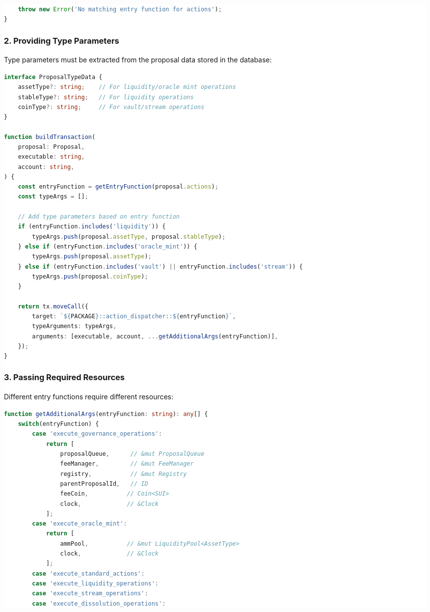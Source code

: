 ```typescript
    throw new Error('No matching entry function for actions');
}
```

### 2. Providing Type Parameters

Type parameters must be extracted from the proposal data stored in the database:

```typescript
interface ProposalTypeData {
    assetType?: string;    // For liquidity/oracle mint operations
    stableType?: string;   // For liquidity operations  
    coinType?: string;     // For vault/stream operations
}

function buildTransaction(
    proposal: Proposal,
    executable: string,
    account: string,
) {
    const entryFunction = getEntryFunction(proposal.actions);
    const typeArgs = [];
    
    // Add type parameters based on entry function
    if (entryFunction.includes('liquidity')) {
        typeArgs.push(proposal.assetType, proposal.stableType);
    } else if (entryFunction.includes('oracle_mint')) {
        typeArgs.push(proposal.assetType);
    } else if (entryFunction.includes('vault') || entryFunction.includes('stream')) {
        typeArgs.push(proposal.coinType);
    }
    
    return tx.moveCall({
        target: `${PACKAGE}::action_dispatcher::${entryFunction}`,
        typeArguments: typeArgs,
        arguments: [executable, account, ...getAdditionalArgs(entryFunction)],
    });
}
```

### 3. Passing Required Resources

Different entry functions require different resources:

```typescript
function getAdditionalArgs(entryFunction: string): any[] {
    switch(entryFunction) {
        case 'execute_governance_operations':
            return [
                proposalQueue,      // &mut ProposalQueue
                feeManager,         // &mut FeeManager
                registry,           // &mut Registry
                parentProposalId,   // ID
                feeCoin,           // Coin<SUI>
                clock,             // &Clock
            ];
        case 'execute_oracle_mint':
            return [
                ammPool,           // &mut LiquidityPool<AssetType>
                clock,             // &Clock
            ];
        case 'execute_standard_actions':
        case 'execute_liquidity_operations':
        case 'execute_stream_operations':
        case 'execute_dissolution_operations':
```